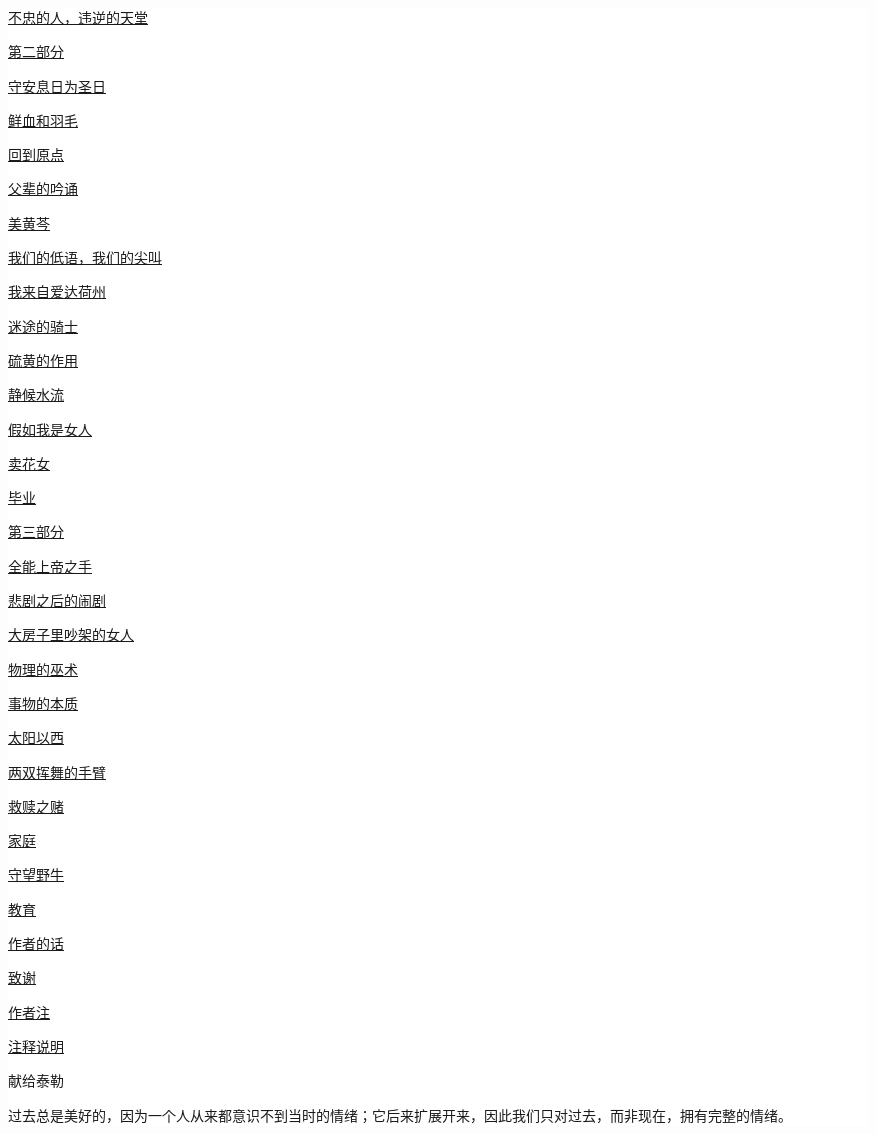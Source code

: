 [不忠的人，违逆的天堂](part0006.xhtml#sigil_toc_id_16)

[第二部分](part0007.xhtml)

[守安息日为圣日](part0007.xhtml#sigil_toc_id_17)

[鲜血和羽毛](part0007.xhtml#sigil_toc_id_18)

[回到原点](part0007.xhtml#sigil_toc_id_19)

[父辈的吟诵](part0007.xhtml#sigil_toc_id_20)

[美黄芩](part0007.xhtml#sigil_toc_id_21)

[我们的低语，我们的尖叫](part0007.xhtml#sigil_toc_id_22)

[我来自爱达荷州](part0007.xhtml#sigil_toc_id_23)

[迷途的骑士](part0007.xhtml#sigil_toc_id_24)

[硫黄的作用](part0007.xhtml#sigil_toc_id_25)

[静候水流](part0007.xhtml#sigil_toc_id_26)

[假如我是女人](part0007.xhtml#sigil_toc_id_27)

[卖花女](part0007.xhtml#sigil_toc_id_28)

[毕业](part0007.xhtml#sigil_toc_id_29)

[第三部分](part0008.xhtml)

[全能上帝之手](part0008.xhtml#sigil_toc_id_30)

[悲剧之后的闹剧](part0008.xhtml#sigil_toc_id_31)

[大房子里吵架的女人](part0008.xhtml#sigil_toc_id_32)

[物理的巫术](part0008.xhtml#sigil_toc_id_33)

[事物的本质](part0008.xhtml#sigil_toc_id_34)

[太阳以西](part0008.xhtml#sigil_toc_id_35)

[两双挥舞的手臂](part0008.xhtml#sigil_toc_id_36)

[救赎之赌](part0008.xhtml#sigil_toc_id_37)

[家庭](part0008.xhtml#sigil_toc_id_38)

[守望野牛](part0008.xhtml#sigil_toc_id_39)

[教育](part0008.xhtml#sigil_toc_id_40)

[作者的话](part0009.xhtml)

[致谢](part0010.xhtml)

[作者注](part0011.xhtml)

[注释说明](part0012.xhtml)

献给泰勒

过去总是美好的，因为一个人从来都意识不到当时的情绪；它后来扩展开来，因此我们只对过去，而非现在，拥有完整的情绪。
